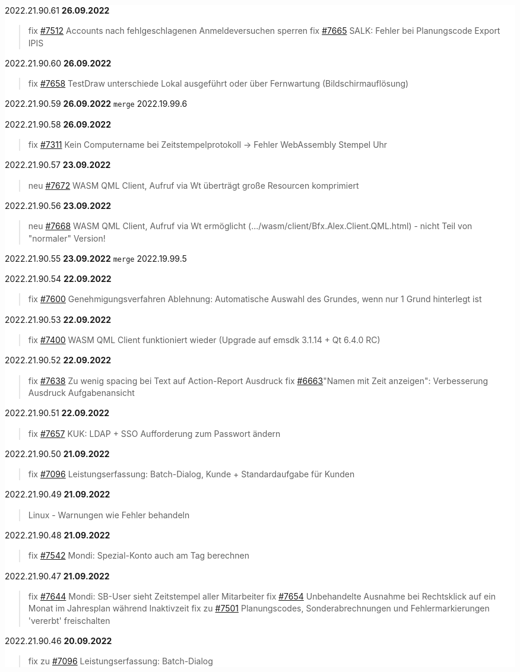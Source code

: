 2022.21.90.61 **26.09.2022**
> fix [#7512]({{page.github}}issues/7512) Accounts nach fehlgeschlagenen Anmeldeversuchen sperren
> fix [#7665]({{page.github}}issues/7665) SALK: Fehler bei Planungscode Export IPIS

2022.21.90.60 **26.09.2022**
> fix [#7658]({{page.github}}issues/7658) TestDraw unterschiede Lokal ausgeführt oder über Fernwartung (Bildschirmauflösung)

2022.21.90.59 **26.09.2022**  `merge` 2022.19.99.6

2022.21.90.58 **26.09.2022**
> fix [#7311]({{page.github}}issues/7311) Kein Computername bei Zeitstempelprotokoll -> Fehler WebAssembly  Stempel Uhr

2022.21.90.57 **23.09.2022**
> neu [#7672]({{page.github}}issues/7672) WASM QML Client, Aufruf via Wt überträgt große Resourcen komprimiert

2022.21.90.56 **23.09.2022**
> neu [#7668]({{page.github}}issues/7668) WASM QML Client, Aufruf via Wt ermöglicht (.../wasm/client/Bfx.Alex.Client.QML.html) - nicht Teil von "normaler" Version!

2022.21.90.55 **23.09.2022**  `merge` 2022.19.99.5

2022.21.90.54 **22.09.2022**
> fix [#7600]({{page.github}}issues/7600) Genehmigungsverfahren Ablehnung: Automatische Auswahl des Grundes, wenn nur 1 Grund hinterlegt ist

2022.21.90.53 **22.09.2022**
> fix [#7400]({{page.github}}issues/7400) WASM QML Client funktioniert wieder (Upgrade auf emsdk 3.1.14 + Qt 6.4.0 RC)

2022.21.90.52 **22.09.2022**
> fix [#7638]({{page.github}}issues/7638) Zu wenig spacing bei Text auf Action-Report Ausdruck
> fix [#6663]({{page.github}}issues/6663)"Namen mit Zeit anzeigen": Verbesserung Ausdruck Aufgabenansicht

2022.21.90.51 **22.09.2022**
> fix [#7657]({{page.github}}issues/7657) KUK: LDAP + SSO Aufforderung zum Passwort ändern

2022.21.90.50 **21.09.2022**
> fix [#7096]({{page.github}issues/7096#issuecomment-1253876798) Leistungserfassung: Batch-Dialog, Kunde + Standardaufgabe für Kunden

2022.21.90.49 **21.09.2022**
> Linux - Warnungen wie Fehler behandeln

2022.21.90.48 **21.09.2022**
> fix [#7542]({{page.github}}issues/7542) Mondi: Spezial-Konto auch am Tag berechnen

2022.21.90.47 **21.09.2022**
> fix [#7644]({{page.github}}issues/7644) Mondi: SB-User sieht Zeitstempel aller Mitarbeiter
> fix [#7654]({{page.github}}issues/7654) Unbehandelte Ausnahme bei Rechtsklick auf ein Monat im Jahresplan während Inaktivzeit
> fix zu [#7501]({{page.github}issues/7501#issuecomment-1241600570) Planungscodes, Sonderabrechnungen und Fehlermarkierungen 'vererbt' freischalten

2022.21.90.46 **20.09.2022**
> fix zu [#7096]({{page.github}issues/7096#issuecomment-1252632279) Leistungserfassung: Batch-Dialog
